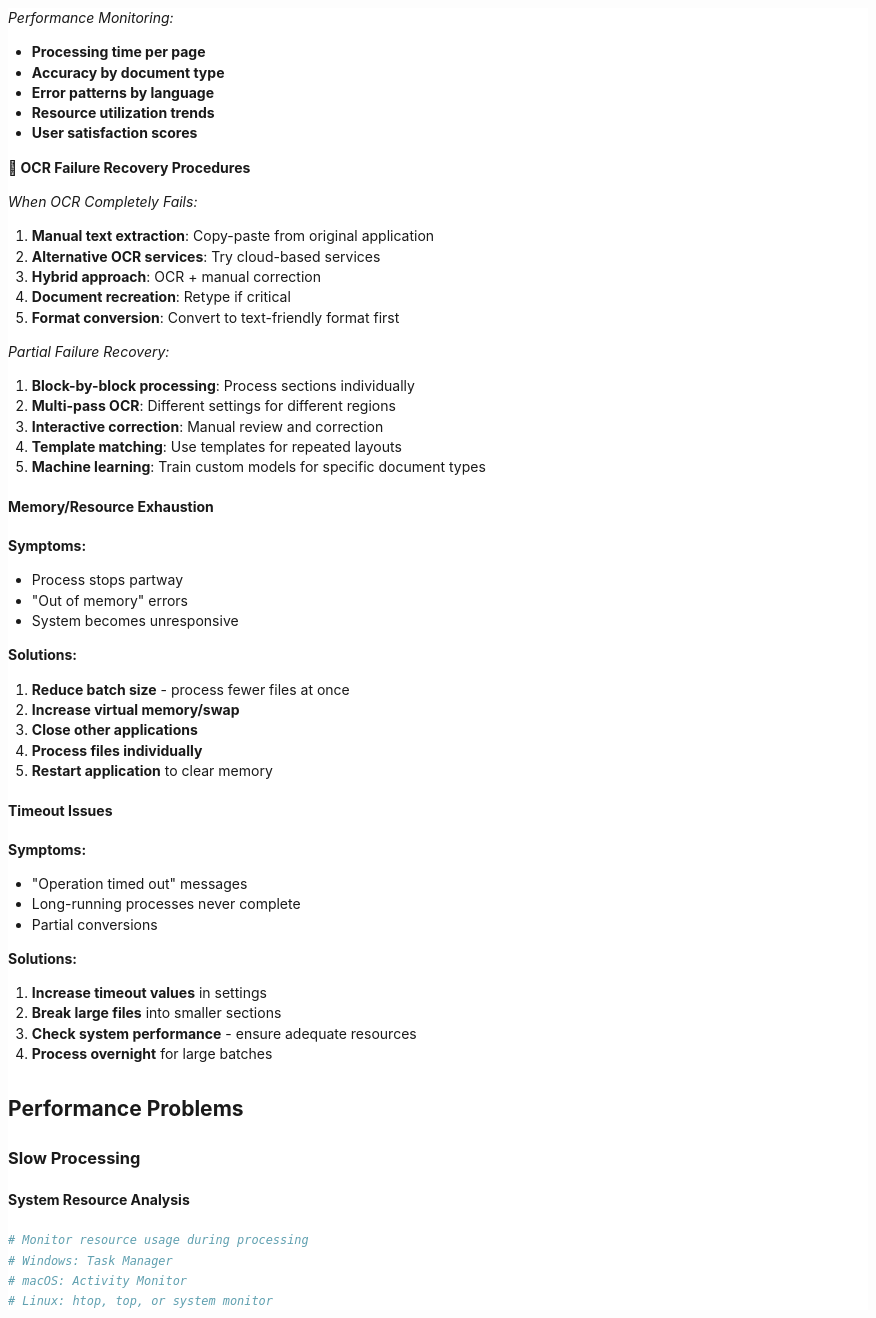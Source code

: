 *Performance Monitoring:*
- **Processing time per page**
- **Accuracy by document type**
- **Error patterns by language**
- **Resource utilization trends**
- **User satisfaction scores**

**🚨 OCR Failure Recovery Procedures**

*When OCR Completely Fails:*
1. **Manual text extraction**: Copy-paste from original application
2. **Alternative OCR services**: Try cloud-based services
3. **Hybrid approach**: OCR + manual correction
4. **Document recreation**: Retype if critical
5. **Format conversion**: Convert to text-friendly format first

*Partial Failure Recovery:*
1. **Block-by-block processing**: Process sections individually
2. **Multi-pass OCR**: Different settings for different regions
3. **Interactive correction**: Manual review and correction
4. **Template matching**: Use templates for repeated layouts
5. **Machine learning**: Train custom models for specific document types

#### Memory/Resource Exhaustion
**Symptoms:**
- Process stops partway
- "Out of memory" errors
- System becomes unresponsive

**Solutions:**
1. **Reduce batch size** - process fewer files at once
2. **Increase virtual memory/swap**
3. **Close other applications**
4. **Process files individually**
5. **Restart application** to clear memory

#### Timeout Issues
**Symptoms:**
- "Operation timed out" messages
- Long-running processes never complete
- Partial conversions

**Solutions:**
1. **Increase timeout values** in settings
2. **Break large files** into smaller sections
3. **Check system performance** - ensure adequate resources
4. **Process overnight** for large batches

## Performance Problems

### Slow Processing

#### System Resource Analysis
```bash
# Monitor resource usage during processing
# Windows: Task Manager
# macOS: Activity Monitor
# Linux: htop, top, or system monitor
```
